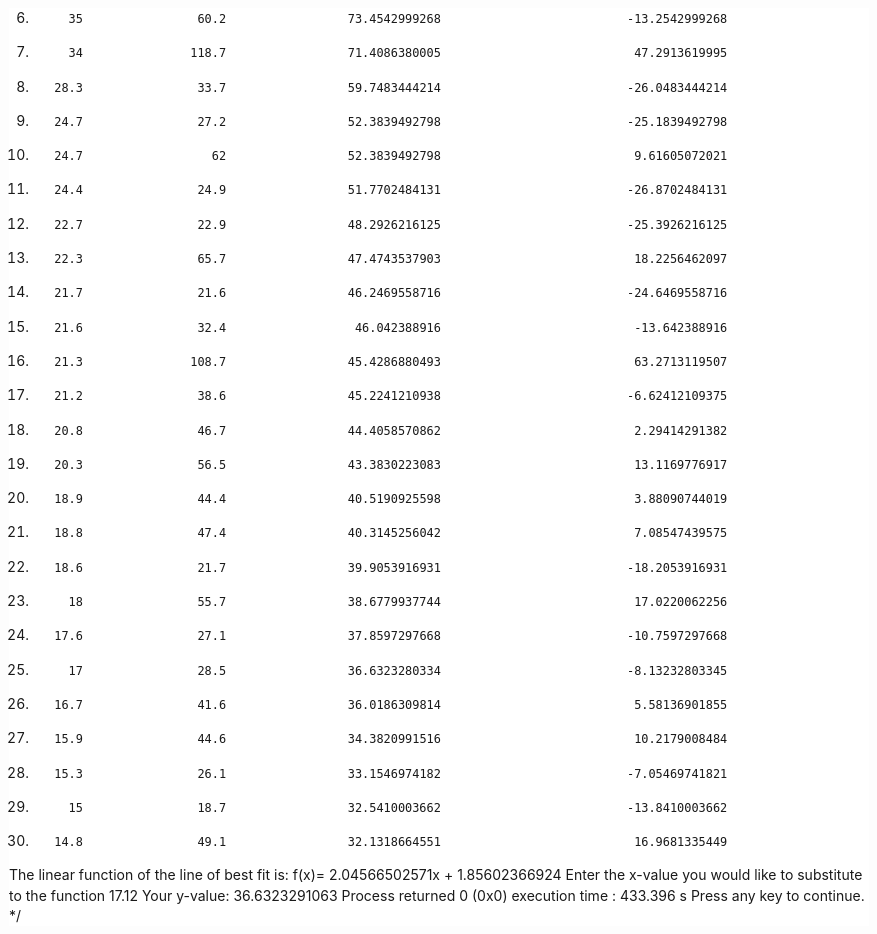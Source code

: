 6.          35                60.2                 73.4542999268                          -13.2542999268
7.          34               118.7                 71.4086380005                           47.2913619995
8.        28.3                33.7                 59.7483444214                          -26.0483444214
9.        24.7                27.2                 52.3839492798                          -25.1839492798
10.        24.7                  62                 52.3839492798                           9.61605072021
11.        24.4                24.9                 51.7702484131                          -26.8702484131
12.        22.7                22.9                 48.2926216125                          -25.3926216125
13.        22.3                65.7                 47.4743537903                           18.2256462097
14.        21.7                21.6                 46.2469558716                          -24.6469558716
15.        21.6                32.4                  46.042388916                           -13.642388916
16.        21.3               108.7                 45.4286880493                           63.2713119507
17.        21.2                38.6                 45.2241210938                          -6.62412109375
18.        20.8                46.7                 44.4058570862                           2.29414291382
19.        20.3                56.5                 43.3830223083                           13.1169776917
20.        18.9                44.4                 40.5190925598                           3.88090744019
21.        18.8                47.4                 40.3145256042                           7.08547439575
22.        18.6                21.7                 39.9053916931                          -18.2053916931
23.          18                55.7                 38.6779937744                           17.0220062256
24.        17.6                27.1                 37.8597297668                          -10.7597297668
25.          17                28.5                 36.6323280334                          -8.13232803345
26.        16.7                41.6                 36.0186309814                           5.58136901855
27.        15.9                44.6                 34.3820991516                           10.2179008484
28.        15.3                26.1                 33.1546974182                          -7.05469741821
29.          15                18.7                 32.5410003662                          -13.8410003662
30.        14.8                49.1                 32.1318664551                           16.9681335449
The linear function of the line of best fit is: f(x)= 2.04566502571x + 1.85602366924
Enter the x-value you would like to substitute to the function
                                                          17.12
Your y-value: 36.6323291063
Process returned 0 (0x0)   execution time : 433.396 s
Press any key to continue.
*/
